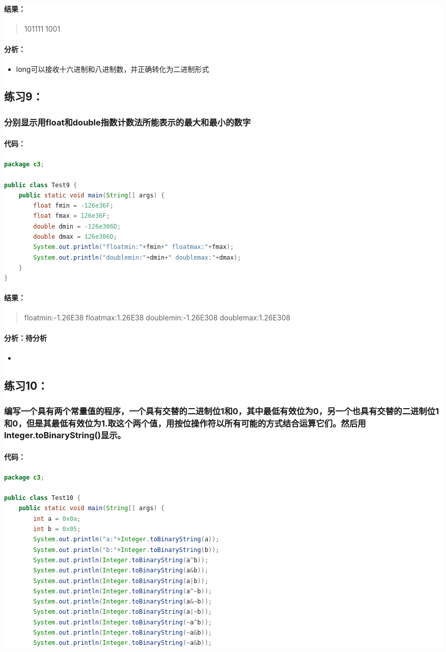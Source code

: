 #### 结果：

> 101111
> 1001

#### 分析：

- long可以接收十六进制和八进制数，并正确转化为二进制形式

## 练习9：

### 分别显示用float和double指数计数法所能表示的最大和最小的数字

#### 代码：

```java
package c3;

public class Test9 {
    public static void main(String[] args) {
        float fmin = -126e36F;
        float fmax = 126e36F;
        double dmin = -126e306D;
        double dmax = 126e306D;
        System.out.println("floatmin:"+fmin+" floatmax:"+fmax);
        System.out.println("doublemin:"+dmin+" doublemax:"+dmax);
    }
}
```

#### 结果：

> floatmin:-1.26E38 floatmax:1.26E38
> doublemin:-1.26E308 doublemax:1.26E308

#### 分析：待分析

- 

## 练习10：

### 编写一个具有两个常量值的程序，一个具有交替的二进制位1和0，其中最低有效位为0，另一个也具有交替的二进制位1和0，但是其最低有效位为1.取这个两个值，用按位操作符以所有可能的方式结合运算它们。然后用Integer.toBinaryString()显示。

#### 代码：

```java
package c3;

public class Test10 {
    public static void main(String[] args) {
        int a = 0x0a;
        int b = 0x05;
        System.out.println("a:"+Integer.toBinaryString(a));
        System.out.println("b:"+Integer.toBinaryString(b));
        System.out.println(Integer.toBinaryString(a^b));
        System.out.println(Integer.toBinaryString(a&b));
        System.out.println(Integer.toBinaryString(a|b));
        System.out.println(Integer.toBinaryString(a^~b));
        System.out.println(Integer.toBinaryString(a&~b));
        System.out.println(Integer.toBinaryString(a|~b));
        System.out.println(Integer.toBinaryString(~a^b));
        System.out.println(Integer.toBinaryString(~a&b));
        System.out.println(Integer.toBinaryString(~a&b));
```